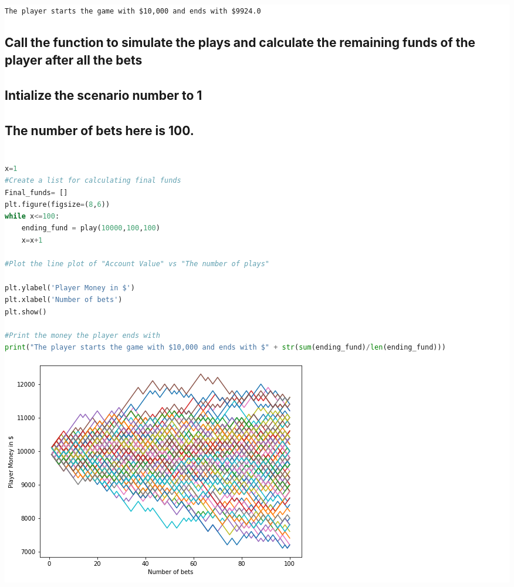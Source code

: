 
    The player starts the game with $10,000 and ends with $9924.0
    
## Call the function to simulate the plays and calculate the remaining funds of the player after all the bets
## Intialize the scenario number to 1
## The number of bets here is 100.

```python

x=1
#Create a list for calculating final funds
Final_funds= []
plt.figure(figsize=(8,6)) 
while x<=100:
    ending_fund = play(10000,100,100)
    x=x+1

#Plot the line plot of "Account Value" vs "The number of plays"

plt.ylabel('Player Money in $')
plt.xlabel('Number of bets')
plt.show()

#Print the money the player ends with
print("The player starts the game with $10,000 and ends with $" + str(sum(ending_fund)/len(ending_fund)))
```


![png](output_6_0.png)
